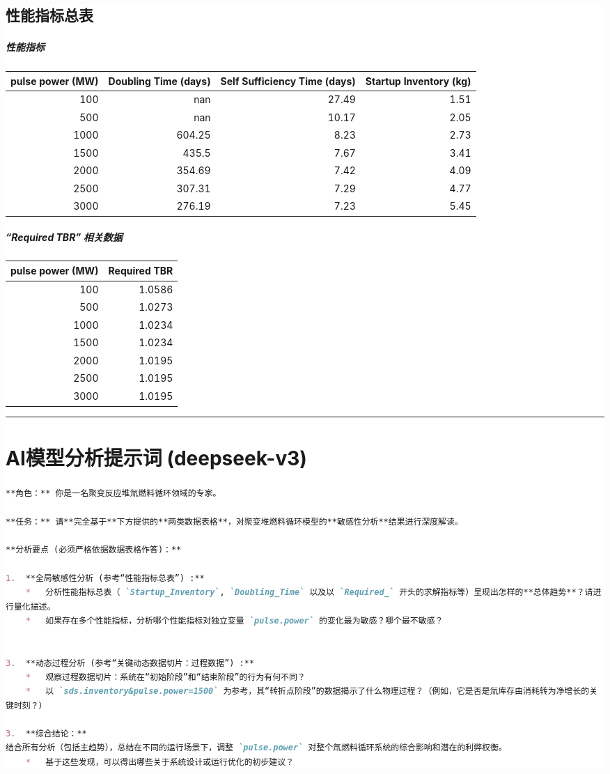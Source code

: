 
## 性能指标总表


##### 性能指标

|   pulse power (MW) |   Doubling Time (days) |   Self Sufficiency Time (days) |   Startup Inventory (kg) |
|-------------------:|-----------------------:|-------------------------------:|-------------------------:|
|                100 |                 nan    |                          27.49 |                     1.51 |
|                500 |                 nan    |                          10.17 |                     2.05 |
|               1000 |                 604.25 |                           8.23 |                     2.73 |
|               1500 |                 435.5  |                           7.67 |                     3.41 |
|               2000 |                 354.69 |                           7.42 |                     4.09 |
|               2500 |                 307.31 |                           7.29 |                     4.77 |
|               3000 |                 276.19 |                           7.23 |                     5.45 |


##### “Required TBR” 相关数据

|   pulse power (MW) |   Required TBR |
|-------------------:|---------------:|
|                100 |         1.0586 |
|                500 |         1.0273 |
|               1000 |         1.0234 |
|               1500 |         1.0234 |
|               2000 |         1.0195 |
|               2500 |         1.0195 |
|               3000 |         1.0195 |


---

# AI模型分析提示词 (deepseek-v3)

```markdown
**角色：** 你是一名聚变反应堆氚燃料循环领域的专家。

**任务：** 请**完全基于**下方提供的**两类数据表格**，对聚变堆燃料循环模型的**敏感性分析**结果进行深度解读。

**分析要点 (必须严格依据数据表格作答)：**

1.  **全局敏感性分析 (参考“性能指标总表”) :**
    *   分析性能指标总表（ `Startup_Inventory`, `Doubling_Time` 以及以 `Required_` 开头的求解指标等）呈现出怎样的**总体趋势**？请进行量化描述。
    *   如果存在多个性能指标，分析哪个性能指标对独立变量 `pulse.power` 的变化最为敏感？哪个最不敏感？


3.  **动态过程分析 (参考“关键动态数据切片：过程数据”) :**
    *   观察过程数据切片：系统在“初始阶段”和“结束阶段”的行为有何不同？
    *   以 `sds.inventory&pulse.power=1500` 为参考，其“转折点阶段”的数据揭示了什么物理过程？（例如，它是否是氚库存由消耗转为净增长的关键时刻？）

3.  **综合结论：**
结合所有分析（包括主趋势），总结在不同的运行场景下，调整 `pulse.power` 对整个氚燃料循环系统的综合影响和潜在的利弊权衡。
    *   基于这些发现，可以得出哪些关于系统设计或运行优化的初步建议？
```
